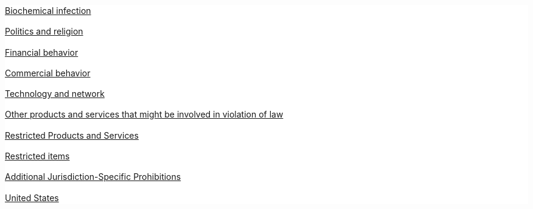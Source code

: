 [Biochemical infection](#3Xbnd "Biochemical infection")

[Politics and religion](#LZgC2 "Politics and religion")

[Financial behavior](#gQWvG "Financial behavior")

[Commercial behavior](#cAOCs "Commercial behavior")

[Technology and network](#9H6Ii "Technology and network")

[Other products and services that might be involved in violation of law](#SqsKn "Other products and services that might be involved in violation of law")

[Restricted Products and Services](#Rz6Bg "Restricted Products and Services")

[Restricted items](#MOW1F "Restricted items")

[Additional Jurisdiction-Specific Prohibitions](#OPivV "Additional Jurisdiction-Specific Prohibitions")

[United States](#58QsU "United States")
